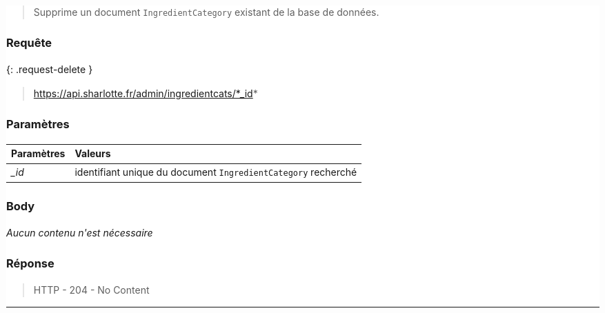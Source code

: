 > Supprime un document `IngredientCategory` existant de la base de données.

### Requête

{: .request-delete }
> https://api.sharlotte.fr/admin/ingredientcats/*_id*

### Paramètres

| Paramètres | Valeurs                                                       |
|:-----------|:--------------------------------------------------------------|
| *_id*      | identifiant unique du document `IngredientCategory` recherché |

### Body
*Aucun contenu n'est nécessaire*

### Réponse
> HTTP - 204 - No Content


----

[Ingredient]: ingredient.html
[get-all]: #get-all
[get-one]: #get-one
[create-one]: #create-one
[update-one]: #update-one
[delete-one]: #delete-one